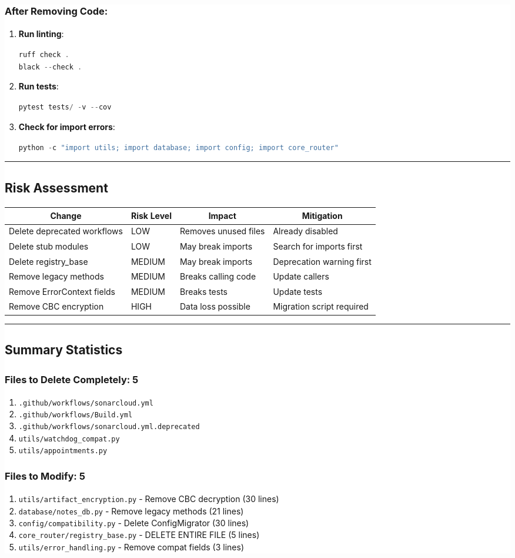 ### After Removing Code:

1. **Run linting**:
   ```powershell
   ruff check .
   black --check .
   ```

2. **Run tests**:
   ```powershell
   pytest tests/ -v --cov
   ```

3. **Check for import errors**:
   ```powershell
   python -c "import utils; import database; import config; import core_router"
   ```

---

## Risk Assessment

| Change | Risk Level | Impact | Mitigation |
|--------|-----------|--------|------------|
| Delete deprecated workflows | LOW | Removes unused files | Already disabled |
| Delete stub modules | LOW | May break imports | Search for imports first |
| Delete registry_base | MEDIUM | May break imports | Deprecation warning first |
| Remove legacy methods | MEDIUM | Breaks calling code | Update callers |
| Remove ErrorContext fields | MEDIUM | Breaks tests | Update tests |
| Remove CBC encryption | HIGH | Data loss possible | Migration script required |

---

## Summary Statistics

### Files to Delete Completely: 5

1. `.github/workflows/sonarcloud.yml`
2. `.github/workflows/Build.yml`
3. `.github/workflows/sonarcloud.yml.deprecated`
4. `utils/watchdog_compat.py`
5. `utils/appointments.py`

### Files to Modify: 5

1. `utils/artifact_encryption.py` - Remove CBC decryption (30 lines)
2. `database/notes_db.py` - Remove legacy methods (21 lines)
3. `config/compatibility.py` - Delete ConfigMigrator (30 lines)
4. `core_router/registry_base.py` - DELETE ENTIRE FILE (5 lines)
5. `utils/error_handling.py` - Remove compat fields (3 lines)
